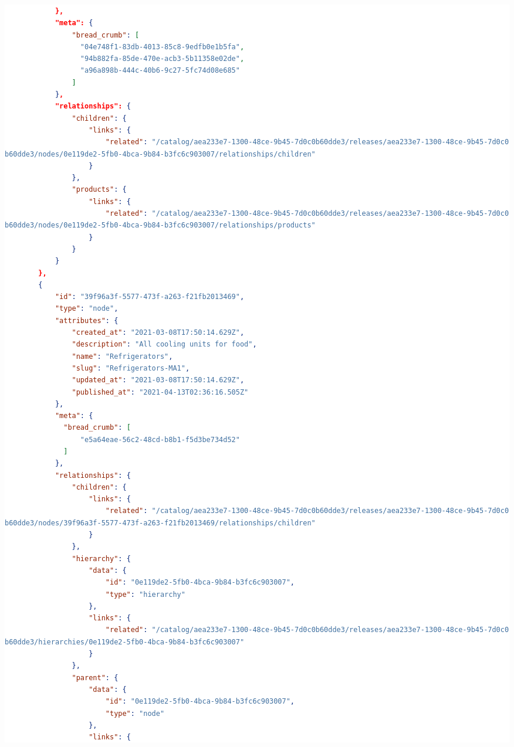 ```json
            },
            "meta": {
                "bread_crumb": [
                  "04e748f1-83db-4013-85c8-9edfb0e1b5fa",
                  "94b882fa-85de-470e-acb3-5b11358e02de",
                  "a96a898b-444c-40b6-9c27-5fc74d08e685"
                ]
            },
            "relationships": {
                "children": {
                    "links": {
                        "related": "/catalog/aea233e7-1300-48ce-9b45-7d0c0b60dde3/releases/aea233e7-1300-48ce-9b45-7d0c0b60dde3/nodes/0e119de2-5fb0-4bca-9b84-b3fc6c903007/relationships/children"
                    }
                },
                "products": {
                    "links": {
                        "related": "/catalog/aea233e7-1300-48ce-9b45-7d0c0b60dde3/releases/aea233e7-1300-48ce-9b45-7d0c0b60dde3/nodes/0e119de2-5fb0-4bca-9b84-b3fc6c903007/relationships/products"
                    }
                }
            }
        },
        {
            "id": "39f96a3f-5577-473f-a263-f21fb2013469",
            "type": "node",
            "attributes": {
                "created_at": "2021-03-08T17:50:14.629Z",
                "description": "All cooling units for food",
                "name": "Refrigerators",
                "slug": "Refrigerators-MA1",
                "updated_at": "2021-03-08T17:50:14.629Z",
                "published_at": "2021-04-13T02:36:16.505Z"
            },
            "meta": {
              "bread_crumb": [
                  "e5a64eae-56c2-48cd-b8b1-f5d3be734d52"
              ]
            },
            "relationships": {
                "children": {
                    "links": {
                        "related": "/catalog/aea233e7-1300-48ce-9b45-7d0c0b60dde3/releases/aea233e7-1300-48ce-9b45-7d0c0b60dde3/nodes/39f96a3f-5577-473f-a263-f21fb2013469/relationships/children"
                    }
                },
                "hierarchy": {
                    "data": {
                        "id": "0e119de2-5fb0-4bca-9b84-b3fc6c903007",
                        "type": "hierarchy"
                    },
                    "links": {
                        "related": "/catalog/aea233e7-1300-48ce-9b45-7d0c0b60dde3/releases/aea233e7-1300-48ce-9b45-7d0c0b60dde3/hierarchies/0e119de2-5fb0-4bca-9b84-b3fc6c903007"
                    }
                },
                "parent": {
                    "data": {
                        "id": "0e119de2-5fb0-4bca-9b84-b3fc6c903007",
                        "type": "node"
                    },
                    "links": {
```